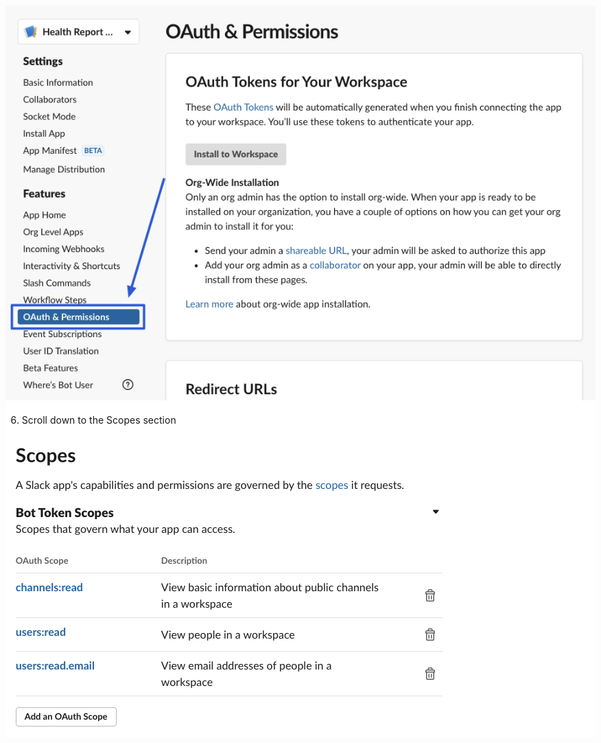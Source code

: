 ![](/assets/d61062833c1a/1*ougV73wzEMnCZ1C3rtx8xg.png)

6. Scroll down to the Scopes section

![](/assets/d61062833c1a/1*SprZwCDHq0gtdlN7O2sc-A.png)
